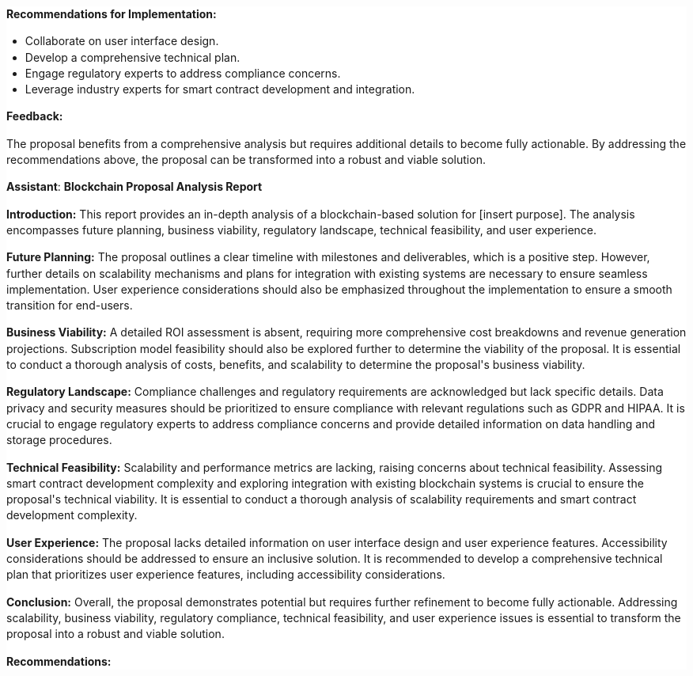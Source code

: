 **Recommendations for Implementation:**

* Collaborate on user interface design.
* Develop a comprehensive technical plan.
* Engage regulatory experts to address compliance concerns.
* Leverage industry experts for smart contract development and integration.

**Feedback:**

The proposal benefits from a comprehensive analysis but requires additional details to become fully actionable. By addressing the recommendations above, the proposal can be transformed into a robust and viable solution.

**Assistant**: **Blockchain Proposal Analysis Report**

**Introduction:**
This report provides an in-depth analysis of a blockchain-based solution for [insert purpose]. The analysis encompasses future planning, business viability, regulatory landscape, technical feasibility, and user experience.

**Future Planning:**
The proposal outlines a clear timeline with milestones and deliverables, which is a positive step. However, further details on scalability mechanisms and plans for integration with existing systems are necessary to ensure seamless implementation. User experience considerations should also be emphasized throughout the implementation to ensure a smooth transition for end-users.

**Business Viability:**
A detailed ROI assessment is absent, requiring more comprehensive cost breakdowns and revenue generation projections. Subscription model feasibility should also be explored further to determine the viability of the proposal. It is essential to conduct a thorough analysis of costs, benefits, and scalability to determine the proposal's business viability.

**Regulatory Landscape:**
Compliance challenges and regulatory requirements are acknowledged but lack specific details. Data privacy and security measures should be prioritized to ensure compliance with relevant regulations such as GDPR and HIPAA. It is crucial to engage regulatory experts to address compliance concerns and provide detailed information on data handling and storage procedures.

**Technical Feasibility:**
Scalability and performance metrics are lacking, raising concerns about technical feasibility. Assessing smart contract development complexity and exploring integration with existing blockchain systems is crucial to ensure the proposal's technical viability. It is essential to conduct a thorough analysis of scalability requirements and smart contract development complexity.

**User Experience:**
The proposal lacks detailed information on user interface design and user experience features. Accessibility considerations should be addressed to ensure an inclusive solution. It is recommended to develop a comprehensive technical plan that prioritizes user experience features, including accessibility considerations.

**Conclusion:**
Overall, the proposal demonstrates potential but requires further refinement to become fully actionable. Addressing scalability, business viability, regulatory compliance, technical feasibility, and user experience issues is essential to transform the proposal into a robust and viable solution.

**Recommendations:**
